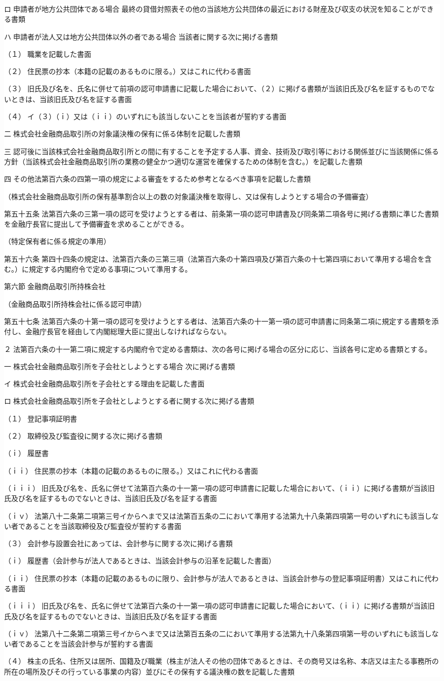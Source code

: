 ロ 申請者が地方公共団体である場合 最終の貸借対照表その他の当該地方公共団体の最近における財産及び収支の状況を知ることができる書類

ハ 申請者が法人又は地方公共団体以外の者である場合 当該者に関する次に掲げる書類

（１） 職業を記載した書面

（２） 住民票の抄本（本籍の記載のあるものに限る。）又はこれに代わる書面

（３） 旧氏及び名を、氏名に併せて前項の認可申請書に記載した場合において、（２）に掲げる書類が当該旧氏及び名を証するものでないときは、当該旧氏及び名を証する書面

（４） イ（３）（ｉ）又は（ｉｉ）のいずれにも該当しないことを当該者が誓約する書面

二 株式会社金融商品取引所の対象議決権の保有に係る体制を記載した書類

三 認可後に当該株式会社金融商品取引所との間に有することを予定する人事、資金、技術及び取引等における関係並びに当該関係に係る方針（当該株式会社金融商品取引所の業務の健全かつ適切な運営を確保するための体制を含む。）を記載した書類

四 その他法第百六条の四第一項の規定による審査をするため参考となるべき事項を記載した書類

（株式会社金融商品取引所の保有基準割合以上の数の対象議決権を取得し、又は保有しようとする場合の予備審査）

第五十五条 法第百六条の三第一項の認可を受けようとする者は、前条第一項の認可申請書及び同条第二項各号に掲げる書類に準じた書類を金融庁長官に提出して予備審査を求めることができる。

（特定保有者に係る規定の準用）

第五十六条 第四十四条の規定は、法第百六条の三第三項（法第百六条の十第四項及び第百六条の十七第四項において準用する場合を含む。）に規定する内閣府令で定める事項について準用する。

第六節 金融商品取引所持株会社

（金融商品取引所持株会社に係る認可申請）

第五十七条 法第百六条の十第一項の認可を受けようとする者は、法第百六条の十一第一項の認可申請書に同条第二項に規定する書類を添付し、金融庁長官を経由して内閣総理大臣に提出しなければならない。

２ 法第百六条の十一第二項に規定する内閣府令で定める書類は、次の各号に掲げる場合の区分に応じ、当該各号に定める書類とする。

一 株式会社金融商品取引所を子会社としようとする場合 次に掲げる書類

イ 株式会社金融商品取引所を子会社とする理由を記載した書面

ロ 株式会社金融商品取引所を子会社としようとする者に関する次に掲げる書類

（１） 登記事項証明書

（２） 取締役及び監査役に関する次に掲げる書類

（ｉ） 履歴書

（ｉｉ） 住民票の抄本（本籍の記載のあるものに限る。）又はこれに代わる書面

（ｉｉｉ） 旧氏及び名を、氏名に併せて法第百六条の十一第一項の認可申請書に記載した場合において、（ｉｉ）に掲げる書類が当該旧氏及び名を証するものでないときは、当該旧氏及び名を証する書面

（ｉｖ） 法第八十二条第二項第三号イからヘまで又は法第百五条の二において準用する法第九十八条第四項第一号のいずれにも該当しない者であることを当該取締役及び監査役が誓約する書面

（３） 会計参与設置会社にあっては、会計参与に関する次に掲げる書類

（ｉ） 履歴書（会計参与が法人であるときは、当該会計参与の沿革を記載した書面）

（ｉｉ） 住民票の抄本（本籍の記載のあるものに限り、会計参与が法人であるときは、当該会計参与の登記事項証明書）又はこれに代わる書面

（ｉｉｉ） 旧氏及び名を、氏名に併せて法第百六条の十一第一項の認可申請書に記載した場合において、（ｉｉ）に掲げる書類が当該旧氏及び名を証するものでないときは、当該旧氏及び名を証する書面

（ｉｖ） 法第八十二条第二項第三号イからヘまで又は法第百五条の二において準用する法第九十八条第四項第一号のいずれにも該当しない者であることを当該会計参与が誓約する書面

（４） 株主の氏名、住所又は居所、国籍及び職業（株主が法人その他の団体であるときは、その商号又は名称、本店又は主たる事務所の所在の場所及びその行っている事業の内容）並びにその保有する議決権の数を記載した書類
